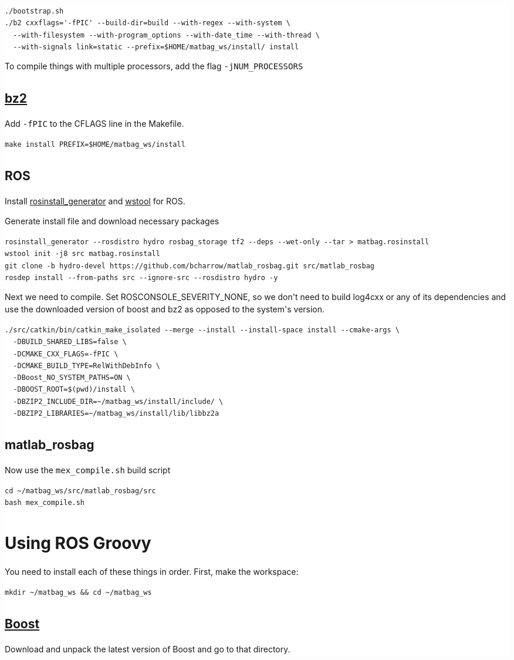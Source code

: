     ./bootstrap.sh
    ./b2 cxxflags='-fPIC' --build-dir=build --with-regex --with-system \
      --with-filesystem --with-program_options --with-date_time --with-thread \
      --with-signals link=static --prefix=$HOME/matbag_ws/install/ install

To compile things with multiple processors, add the flag <tt>-jNUM_PROCESSORS</tt>

## [bz2](http://www.bzip.org/downloads.html)

Add <tt>-fPIC</tt> to the CFLAGS line in the Makefile.

    make install PREFIX=$HOME/matbag_ws/install

## ROS
Install [rosinstall_generator](http://wiki.ros.org/rosinstall_generator#Installation) and [wstool](http://wiki.ros.org/wstool#Installation) for ROS.

Generate install file and download necessary packages

    rosinstall_generator --rosdistro hydro rosbag_storage tf2 --deps --wet-only --tar > matbag.rosinstall
    wstool init -j8 src matbag.rosinstall
    git clone -b hydro-devel https://github.com/bcharrow/matlab_rosbag.git src/matlab_rosbag
    rosdep install --from-paths src --ignore-src --rosdistro hydro -y

Next we need to compile.  Set ROSCONSOLE_SEVERITY_NONE, so we don't need to build log4cxx or any of its dependencies and use the downloaded version of boost and bz2 as opposed to the system's version.

    ./src/catkin/bin/catkin_make_isolated --merge --install --install-space install --cmake-args \
      -DBUILD_SHARED_LIBS=false \
      -DCMAKE_CXX_FLAGS=-fPIC \
      -DCMAKE_BUILD_TYPE=RelWithDebInfo \
      -DBoost_NO_SYSTEM_PATHS=ON \
      -DBOOST_ROOT=$(pwd)/install \
      -DBZIP2_INCLUDE_DIR=~/matbag_ws/install/include/ \
      -DBZIP2_LIBRARIES=~/matbag_ws/install/lib/libbz2a

## matlab_rosbag
Now use the <tt>mex_compile.sh</tt> build script

    cd ~/matbag_ws/src/matlab_rosbag/src
    bash mex_compile.sh

# Using ROS Groovy
You need to install each of these things in order.  First, make the workspace:

    mkdir ~/matbag_ws && cd ~/matbag_ws

## [Boost](http://www.boost.org/users/download/)
Download and unpack the latest version of Boost and go to that directory.

